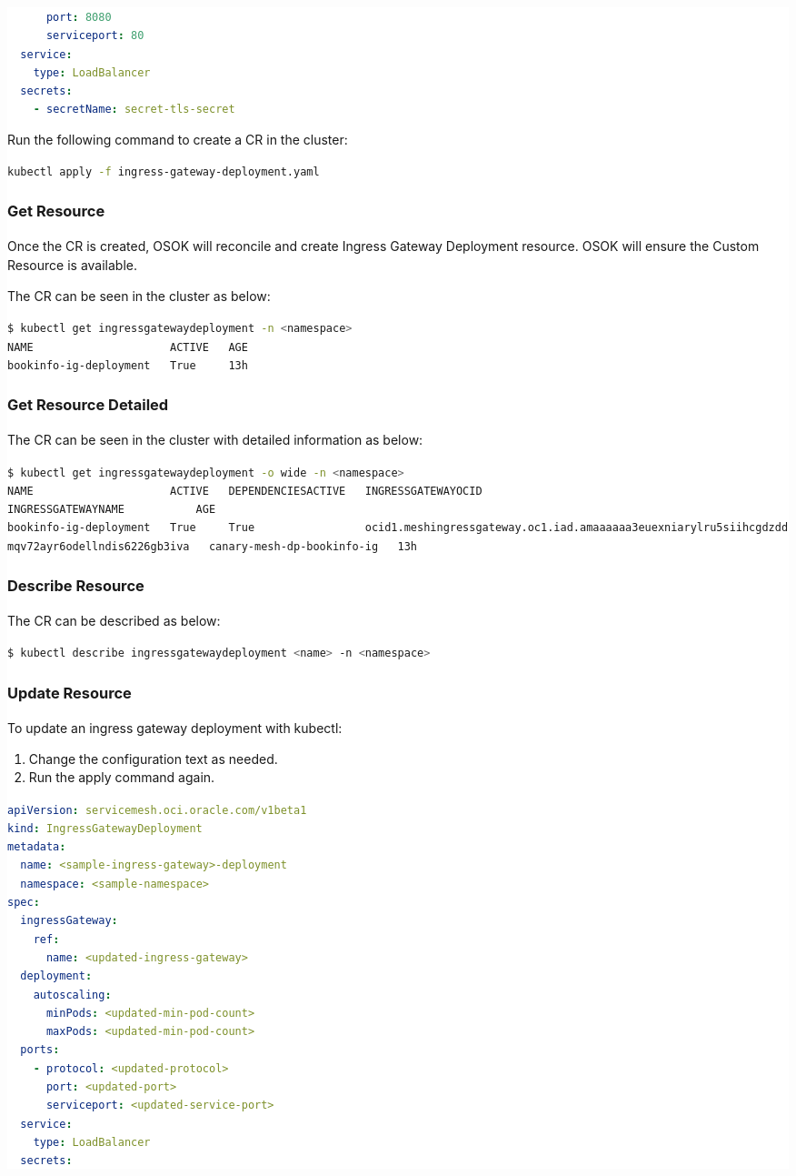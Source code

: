 ```yaml
      port: 8080
      serviceport: 80
  service:
    type: LoadBalancer
  secrets:
    - secretName: secret-tls-secret
```

Run the following command to create a CR in the cluster:
```sh
kubectl apply -f ingress-gateway-deployment.yaml
```

### Get Resource
Once the CR is created, OSOK will reconcile and create Ingress Gateway Deployment resource. OSOK will ensure the Custom Resource is available.

The CR can be seen in the cluster as below:
```sh
$ kubectl get ingressgatewaydeployment -n <namespace>
NAME                     ACTIVE   AGE
bookinfo-ig-deployment   True     13h
```
### Get Resource Detailed
The CR can be seen in the cluster with detailed information as below:
```sh
$ kubectl get ingressgatewaydeployment -o wide -n <namespace>
NAME                     ACTIVE   DEPENDENCIESACTIVE   INGRESSGATEWAYOCID                                                                              INGRESSGATEWAYNAME           AGE
bookinfo-ig-deployment   True     True                 ocid1.meshingressgateway.oc1.iad.amaaaaaa3euexniarylru5siihcgdzddmqv72ayr6odellndis6226gb3iva   canary-mesh-dp-bookinfo-ig   13h
```
### Describe Resource
The CR can be described as below:
```sh
$ kubectl describe ingressgatewaydeployment <name> -n <namespace>
```

### Update Resource
To update an ingress gateway deployment with kubectl:
1. Change the configuration text as needed.
2. Run the apply command again.

```yaml
apiVersion: servicemesh.oci.oracle.com/v1beta1
kind: IngressGatewayDeployment
metadata:
  name: <sample-ingress-gateway>-deployment
  namespace: <sample-namespace>
spec:
  ingressGateway:
    ref:
      name: <updated-ingress-gateway>
  deployment:
    autoscaling:
      minPods: <updated-min-pod-count>
      maxPods: <updated-min-pod-count>
  ports:
    - protocol: <updated-protocol>
      port: <updated-port>
      serviceport: <updated-service-port>
  service:
    type: LoadBalancer
  secrets:
```